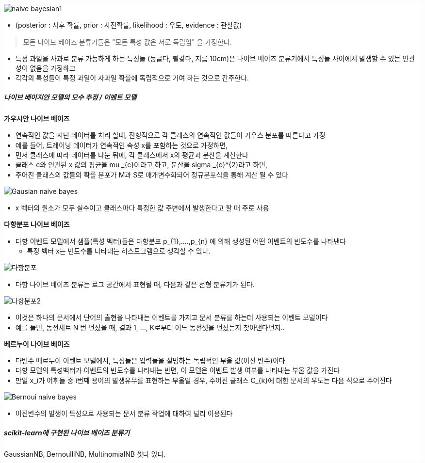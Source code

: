 ![naive bayesian1](https://wikimedia.org/api/rest_v1/media/math/render/svg/679e25db34f602d562e503af6d772125f78ab31e)

  - (posterior : 사후 확률, prior : 사전확률, likelihood : 우도, evidence : 관찰값)
  
  
> 모든 나이브 베이즈 분류기들은 "모든 특성 값은 서로 독립임" 을 가정한다.


  - 특정 과일을 사과로 분류 가능하게 하는 특성들 (둥글다, 빨갛다, 지름 10cm)은 나이브 베이즈 분류기에서 특성들 사이에서 발생할 수 있는 연관성이 없음을 가정하고 
  - 각각의 특성들이 특정 과일이 사과일 확률에 독립적으로 기여 하는 것으로 간주한다.
  
  
##### 나이브 베이지안 모델의 모수 추정 / 이벤트 모델


**가우시안 나이브 베이즈**


  - 연속적인 값을 지닌 데이터를 처리 할때, 전형적으로 각 클래스의 연속적인 값들이 가우스 분포를 따른다고 가정
  - 예를 들어, 트레이닝 데이터가 연속적인 속성 x를 포함하는 것으로 가정하면, 
  - 먼저 클래스에 따라 데이터를 나눈 뒤에, 각 클래스에서 x의 평균과 분산을 계산한다
  - 클래스 c와 연관된 x 값의 평균을 mu _{c}이라고 하고, 분산을 sigma _{c}^{2}라고 하면, 
  - 주어진 클래스의 값들의 확률 분포가 M과 S로 매개변수화되어 정규분포식을 통해 계산 될 수 있다
  
![Gausian naive bayes](https://wikimedia.org/api/rest_v1/media/math/render/svg/af5b6dedeaac6ad6c17fad24b6e2d172e25acde3)

  - x 벡터의 원소가 모두 실수이고 클래스마다 특정한 값 주변에서 발생한다고 할 때 주로 사용


**다항분포 나이브 베이즈**


  - 다항 이벤트 모델에서 샘플(특성 벡터)들은 다항분포 p_{1},....,p_{n} 에 의해 생성된 어떤 이벤트의 빈도수를 나타낸다
    - 특정 벡터 x는 빈도수를 나타내는 히스토그램으로 생각할 수 있다.
    
![다항분포](https://wikimedia.org/api/rest_v1/media/math/render/svg/67c08ed8a03ded9bd575f535fe9f6a30262f8ab8)

  - 다항 나이브 베이즈 분류는 로그 공간에서 표현될 때, 다음과 같은 선형 분류기가 된다.
  
![다항분포2](https://wikimedia.org/api/rest_v1/media/math/render/svg/4fb553a1d83859e2283841d0c0fca28e3698ac7a)

  - 이것은 하나의 문서에서 단어의 출현을 나타내는 이벤트를 가지고 문서 분류를 하는데 사용되는 이벤트 모델이다
   - 예를 들면, 동전세트 N 번 던졌을 때, 결과 1, ..., K로부터 어느 동전셋을 던졌는지 찾아낸다던지..
  
  
**베르누이 나이브 베이즈**


  - 다변수 베르누이 이벤트 모델에서, 특성들은 입력들을 설명하는 독립적인 부울 값(이진 변수)이다
  - 다항 모델의 특성벡터가 이벤트의 빈도수를 나타내는 반면, 이 모델은 이벤트 발생 여부를 나타내는 부울 값을 가진다
  - 만일 x_i가 어휘들 중 i번째 용어의 발생유무를 표현하는 부울일 경우, 주어진 클래스 C_{k}에 대한 문서의 우도는 다음 식으로 주어진다
  
![Bernoui naive bayes](https://wikimedia.org/api/rest_v1/media/math/render/svg/57bedaa9714484d7301c49553b1b134e47729f11)

  - 이진변수의 발생이 특성으로 사용되는 문서 분류 작업에 대하여 널리 이용된다


##### scikit-learn에 구현된 나이브 베이즈 분류기


GaussianNB, BernoulliNB, MultinomialNB 셋다 있다.
